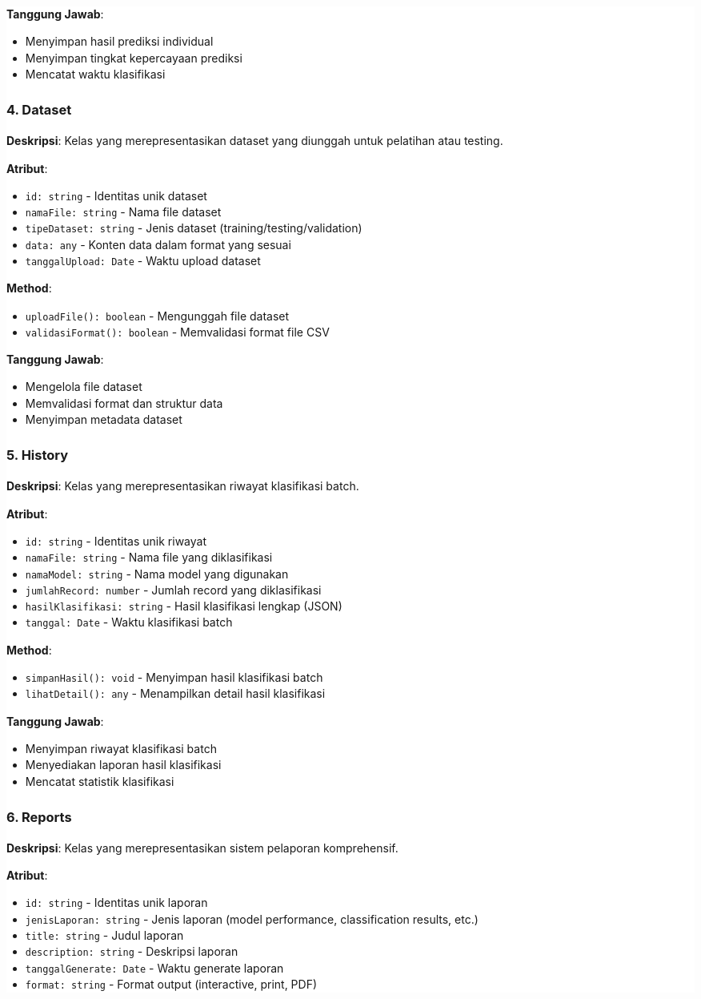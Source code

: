 **Tanggung Jawab**:
- Menyimpan hasil prediksi individual
- Menyimpan tingkat kepercayaan prediksi
- Mencatat waktu klasifikasi

### 4. Dataset
**Deskripsi**: Kelas yang merepresentasikan dataset yang diunggah untuk pelatihan atau testing.

**Atribut**:
- `id: string` - Identitas unik dataset
- `namaFile: string` - Nama file dataset
- `tipeDataset: string` - Jenis dataset (training/testing/validation)
- `data: any` - Konten data dalam format yang sesuai
- `tanggalUpload: Date` - Waktu upload dataset

**Method**:
- `uploadFile(): boolean` - Mengunggah file dataset
- `validasiFormat(): boolean` - Memvalidasi format file CSV

**Tanggung Jawab**:
- Mengelola file dataset
- Memvalidasi format dan struktur data
- Menyimpan metadata dataset

### 5. History
**Deskripsi**: Kelas yang merepresentasikan riwayat klasifikasi batch.

**Atribut**:
- `id: string` - Identitas unik riwayat
- `namaFile: string` - Nama file yang diklasifikasi
- `namaModel: string` - Nama model yang digunakan
- `jumlahRecord: number` - Jumlah record yang diklasifikasi
- `hasilKlasifikasi: string` - Hasil klasifikasi lengkap (JSON)
- `tanggal: Date` - Waktu klasifikasi batch

**Method**:
- `simpanHasil(): void` - Menyimpan hasil klasifikasi batch
- `lihatDetail(): any` - Menampilkan detail hasil klasifikasi

**Tanggung Jawab**:
- Menyimpan riwayat klasifikasi batch
- Menyediakan laporan hasil klasifikasi
- Mencatat statistik klasifikasi

### 6. Reports
**Deskripsi**: Kelas yang merepresentasikan sistem pelaporan komprehensif.

**Atribut**:
- `id: string` - Identitas unik laporan
- `jenisLaporan: string` - Jenis laporan (model performance, classification results, etc.)
- `title: string` - Judul laporan
- `description: string` - Deskripsi laporan
- `tanggalGenerate: Date` - Waktu generate laporan
- `format: string` - Format output (interactive, print, PDF)
